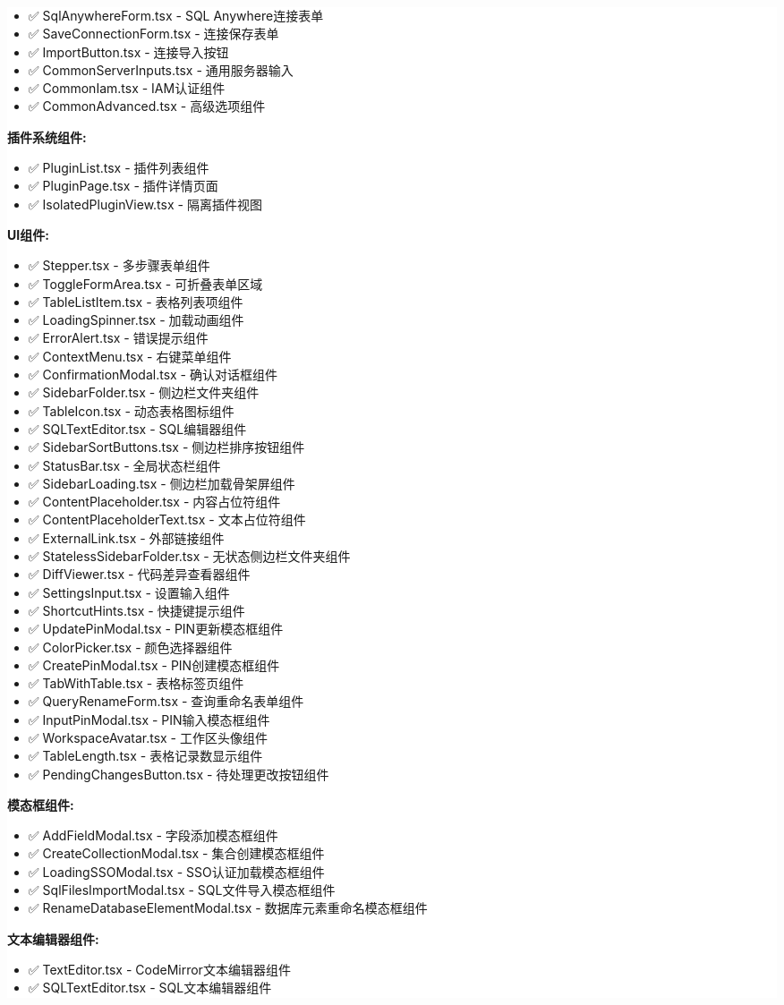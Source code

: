 - ✅ SqlAnywhereForm.tsx - SQL Anywhere连接表单
- ✅ SaveConnectionForm.tsx - 连接保存表单
- ✅ ImportButton.tsx - 连接导入按钮
- ✅ CommonServerInputs.tsx - 通用服务器输入
- ✅ CommonIam.tsx - IAM认证组件
- ✅ CommonAdvanced.tsx - 高级选项组件

**插件系统组件:**
- ✅ PluginList.tsx - 插件列表组件
- ✅ PluginPage.tsx - 插件详情页面
- ✅ IsolatedPluginView.tsx - 隔离插件视图

**UI组件:**
- ✅ Stepper.tsx - 多步骤表单组件
- ✅ ToggleFormArea.tsx - 可折叠表单区域
- ✅ TableListItem.tsx - 表格列表项组件
- ✅ LoadingSpinner.tsx - 加载动画组件
- ✅ ErrorAlert.tsx - 错误提示组件
- ✅ ContextMenu.tsx - 右键菜单组件
- ✅ ConfirmationModal.tsx - 确认对话框组件
- ✅ SidebarFolder.tsx - 侧边栏文件夹组件
- ✅ TableIcon.tsx - 动态表格图标组件
- ✅ SQLTextEditor.tsx - SQL编辑器组件
- ✅ SidebarSortButtons.tsx - 侧边栏排序按钮组件
- ✅ StatusBar.tsx - 全局状态栏组件
- ✅ SidebarLoading.tsx - 侧边栏加载骨架屏组件
- ✅ ContentPlaceholder.tsx - 内容占位符组件
- ✅ ContentPlaceholderText.tsx - 文本占位符组件
- ✅ ExternalLink.tsx - 外部链接组件
- ✅ StatelessSidebarFolder.tsx - 无状态侧边栏文件夹组件
- ✅ DiffViewer.tsx - 代码差异查看器组件
- ✅ SettingsInput.tsx - 设置输入组件
- ✅ ShortcutHints.tsx - 快捷键提示组件
- ✅ UpdatePinModal.tsx - PIN更新模态框组件
- ✅ ColorPicker.tsx - 颜色选择器组件
- ✅ CreatePinModal.tsx - PIN创建模态框组件
- ✅ TabWithTable.tsx - 表格标签页组件
- ✅ QueryRenameForm.tsx - 查询重命名表单组件
- ✅ InputPinModal.tsx - PIN输入模态框组件
- ✅ WorkspaceAvatar.tsx - 工作区头像组件
- ✅ TableLength.tsx - 表格记录数显示组件
- ✅ PendingChangesButton.tsx - 待处理更改按钮组件

**模态框组件:**
- ✅ AddFieldModal.tsx - 字段添加模态框组件
- ✅ CreateCollectionModal.tsx - 集合创建模态框组件
- ✅ LoadingSSOModal.tsx - SSO认证加载模态框组件
- ✅ SqlFilesImportModal.tsx - SQL文件导入模态框组件
- ✅ RenameDatabaseElementModal.tsx - 数据库元素重命名模态框组件

**文本编辑器组件:**
- ✅ TextEditor.tsx - CodeMirror文本编辑器组件
- ✅ SQLTextEditor.tsx - SQL文本编辑器组件
